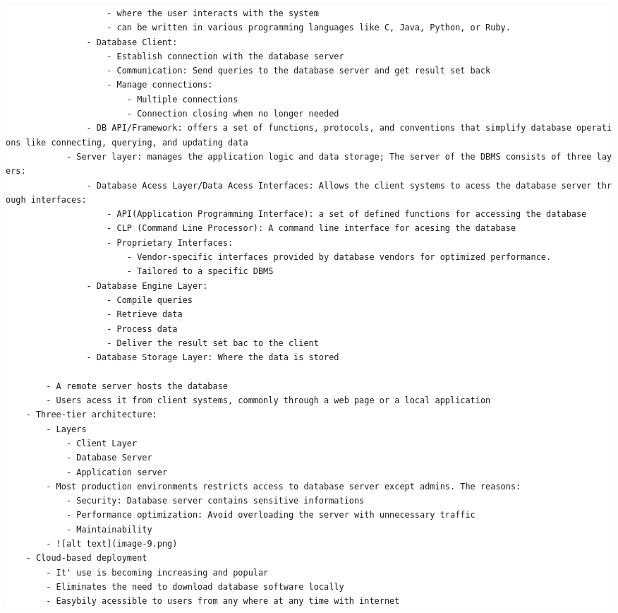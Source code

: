                         - where the user interacts with the system
                        - can be written in various programming languages like C, Java, Python, or Ruby.
                    - Database Client:
                        - Establish connection with the database server
                        - Communication: Send queries to the database server and get result set back
                        - Manage connections:
                            - Multiple connections
                            - Connection closing when no longer needed
                    - DB API/Framework: offers a set of functions, protocols, and conventions that simplify database operations like connecting, querying, and updating data
                - Server layer: manages the application logic and data storage; The server of the DBMS consists of three layers:
                    - Database Acess Layer/Data Acess Interfaces: Allows the client systems to acess the database server through interfaces:
                        - API(Application Programming Interface): a set of defined functions for accessing the database
                        - CLP (Command Line Processor): A command line interface for acesing the database
                        - Proprietary Interfaces: 
                            - Vendor-specific interfaces provided by database vendors for optimized performance.
                            - Tailored to a specific DBMS
                    - Database Engine Layer:
                        - Compile queries
                        - Retrieve data
                        - Process data
                        - Deliver the result set bac to the client
                    - Database Storage Layer: Where the data is stored
                        
            - A remote server hosts the database
            - Users acess it from client systems, commonly through a web page or a local application
        - Three-tier architecture:
            - Layers
                - Client Layer
                - Database Server
                - Application server
            - Most production environments restricts access to database server except admins. The reasons:
                - Security: Database server contains sensitive informations
                - Performance optimization: Avoid overloading the server with unnecessary traffic
                - Maintainability
            - ![alt text](image-9.png)
        - Cloud-based deployment
            - It' use is becoming increasing and popular
            - Eliminates the need to download database software locally
            - Easybily acessible to users from any where at any time with internet